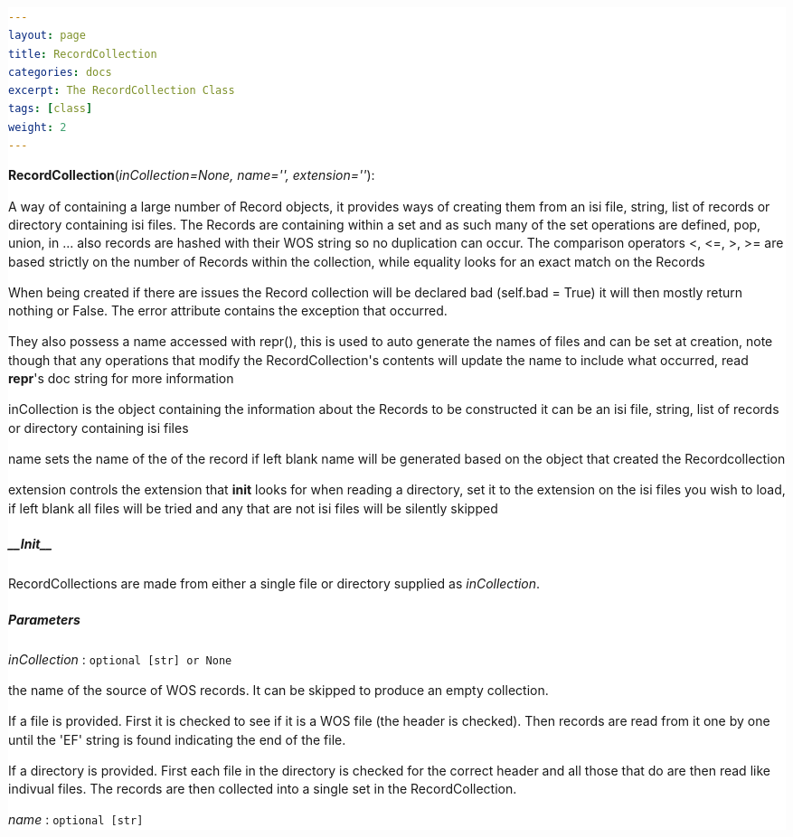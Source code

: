 ```yaml
---
layout: page
title: RecordCollection
categories: docs
excerpt: The RecordCollection Class
tags: [class]
weight: 2
---
```

<a name="RecordCollection"></a>
<a name="RecordCollection"></a>**RecordCollection**(_inCollection=None, name='', extension=''_):

A way of containing a large number of Record objects, it provides ways of creating them from an isi file, string, list of records or directory containing isi files. The Records are containing within a set and as such many of the set operations are defined, pop, union, in ... also records are hashed with their WOS string so no duplication can occur.
The comparison operators <, <=, >, >= are based strictly on the number of Records within the collection, while equality looks for an exact match on the Records

When being created if there are issues the Record collection will be declared bad (self.bad = True) it will then mostly return nothing or False. The error attribute contains the exception that occurred.

They also possess a name accessed with repr(), this is used to auto generate the names of files and can be set at creation, note though that any operations that modify the RecordCollection's contents will update the name to include what occurred, read __repr__'s doc string for more information

inCollection is the object containing the information about the Records to be constructed it can be an isi file, string, list of records or directory containing isi files

name sets the name of the of the record if left blank name will be generated based on the object that created the Recordcollection

extension controls the extension that __init__ looks for when reading a directory, set it to the extension on the isi files you wish to load, if left blank all files will be tried and any that are not isi files will be silently skipped

##### \_\_Init\_\_

RecordCollections are made from either a single file or directory supplied as _inCollection_.

##### Parameters

_inCollection_ : `optional [str] or None`

 the name of the source of WOS records. It can be skipped to produce an empty collection.

 If a file is provided. First it is checked to see if it is a WOS file (the header is checked). Then records are read from it one by one until the 'EF' string is found indicating the end of the file.

 If a directory is provided. First each file in the directory is checked for the correct header and all those that do are then read like indivual files. The records are then collected into a single set in the RecordCollection.

_name_ : `optional [str]`
